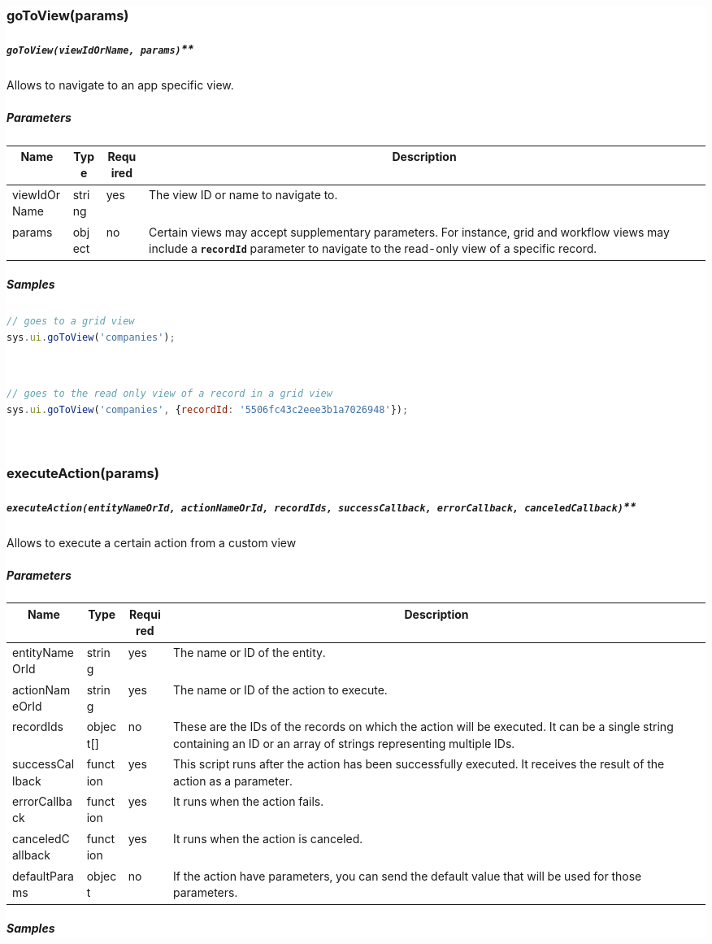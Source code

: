 
### goToView(params)

#####  `goToView(viewIdOrName, params)`**

Allows to navigate to an app specific view.

##### Parameters

| Name   | Type                | Required |  Description |
|--------|---------------------|----------|--------------|
| viewIdOrName | string  | yes | The view ID or name to navigate to.
| params | object | no | Certain views may accept supplementary parameters. For instance, grid and workflow views may include a **`recordId`** parameter to navigate to the read-only view of a specific record.

##### Samples

``` javascript
// goes to a grid view
sys.ui.goToView('companies');
```
<br>

``` javascript
// goes to the read only view of a record in a grid view
sys.ui.goToView('companies', {recordId: '5506fc43c2eee3b1a7026948'});
```
<br>

### executeAction(params)

#####  `executeAction(entityNameOrId, actionNameOrId, recordIds, successCallback, errorCallback, canceledCallback)`**

Allows to execute a certain action from a custom view

##### Parameters

| Name             | Type     | Required |  Description |
|------------------|----------|----------|--------------|
| entityNameOrId   | string   | yes      | The name or ID of the entity.
| actionNameOrId   | string   | yes      | The name or ID of the action to execute.
| recordIds        | object[] | no       | These are the IDs of the records on which the action will be executed. It can be a single string containing an ID or an array of strings representing multiple IDs.
| successCallback  | function | yes      | This script runs after the action has been successfully executed. It receives the result of the action as a parameter.
| errorCallback    | function | yes      | It runs when the action fails.
| canceledCallback | function | yes      | It runs when the action is canceled.
| defaultParams    | object   | no       | If the action have parameters, you can send the default value that will be used for those parameters.

##### Samples
